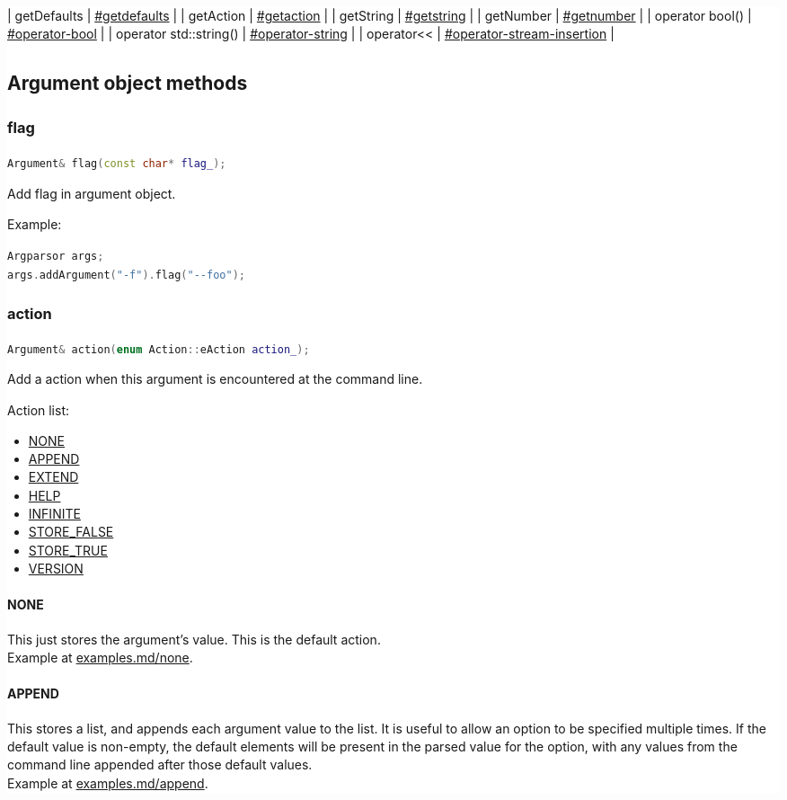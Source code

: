| getDefaults | [#getdefaults](#getdefaults) |
| getAction | [#getaction](#getaction) |
| getString | [#getstring](#getstring) |
| getNumber | [#getnumber](#getnumber) |
| operator bool() | [#operator-bool](#operator-bool) |
| operator std::string() | [#operator-string](#operator-string) |
| operator\<\< | [#operator-stream-insertion](#operator-stream-insertion) |

## Argument object methods

### flag

```cpp
Argument& flag(const char* flag_);
```

Add flag in argument object.

Example:
```cpp
Argparsor args;
args.addArgument("-f").flag("--foo");
```

### action

```cpp
Argument& action(enum Action::eAction action_);
```

Add a action when this argument is encountered at the command line.

Action list:
- [NONE](#none)
- [APPEND](#append)
- [EXTEND](#extend)
- [HELP](#help)
- [INFINITE](#infinite)
- [STORE_FALSE](#store_false)
- [STORE_TRUE](#store_true)
- [VERSION](#version)

#### NONE

This just stores the argument’s value. This is the default action.  
Example at [examples.md/none](examples.md#none).

#### APPEND

This stores a list, and appends each argument value to the list. It is useful to allow an option to be specified multiple times. If the default value is non-empty, the default elements will be present in the parsed value for the option, with any values from the command line appended after those default values.  
Example at [examples.md/append](examples.md#append).
